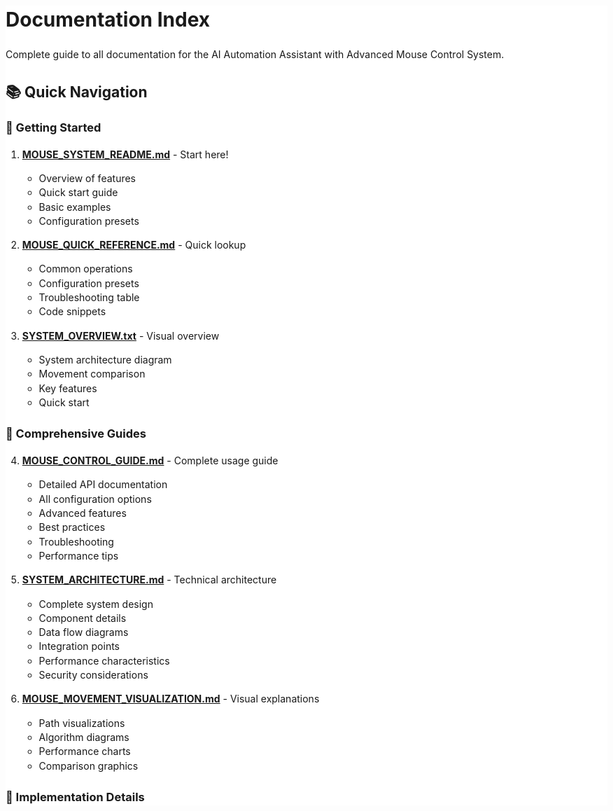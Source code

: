 # Documentation Index

Complete guide to all documentation for the AI Automation Assistant with Advanced Mouse Control System.

## 📚 Quick Navigation

### 🚀 Getting Started
1. **[MOUSE_SYSTEM_README.md](MOUSE_SYSTEM_README.md)** - Start here!
   - Overview of features
   - Quick start guide
   - Basic examples
   - Configuration presets

2. **[MOUSE_QUICK_REFERENCE.md](MOUSE_QUICK_REFERENCE.md)** - Quick lookup
   - Common operations
   - Configuration presets
   - Troubleshooting table
   - Code snippets

3. **[SYSTEM_OVERVIEW.txt](SYSTEM_OVERVIEW.txt)** - Visual overview
   - System architecture diagram
   - Movement comparison
   - Key features
   - Quick start

### 📖 Comprehensive Guides

4. **[MOUSE_CONTROL_GUIDE.md](MOUSE_CONTROL_GUIDE.md)** - Complete usage guide
   - Detailed API documentation
   - All configuration options
   - Advanced features
   - Best practices
   - Troubleshooting
   - Performance tips

5. **[SYSTEM_ARCHITECTURE.md](SYSTEM_ARCHITECTURE.md)** - Technical architecture
   - Complete system design
   - Component details
   - Data flow diagrams
   - Integration points
   - Performance characteristics
   - Security considerations

6. **[MOUSE_MOVEMENT_VISUALIZATION.md](MOUSE_MOVEMENT_VISUALIZATION.md)** - Visual explanations
   - Path visualizations
   - Algorithm diagrams
   - Performance charts
   - Comparison graphics

### 📝 Implementation Details
